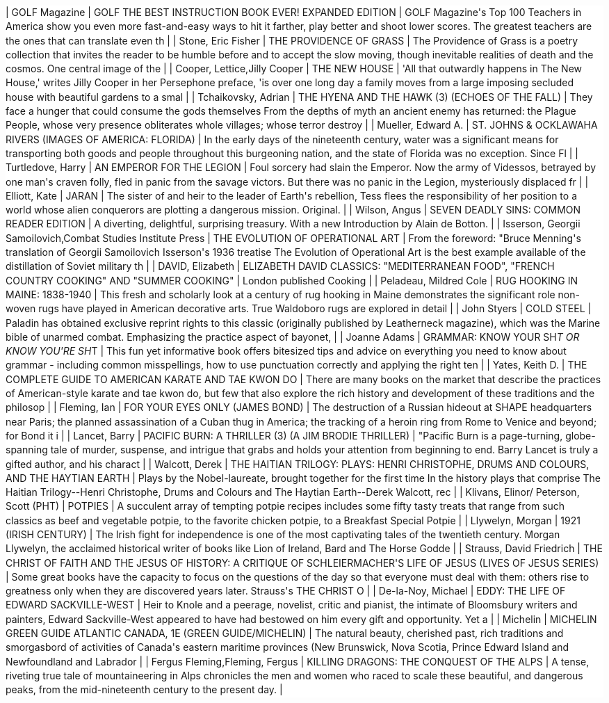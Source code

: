 | GOLF Magazine | GOLF THE BEST INSTRUCTION BOOK EVER! EXPANDED EDITION | GOLF Magazine's Top 100 Teachers in America show you even more fast-and-easy ways to hit it farther, play better and shoot lower scores.   The greatest teachers are the ones that can translate even th |
| Stone, Eric Fisher | THE PROVIDENCE OF GRASS | The Providence of Grass is a poetry collection that invites the reader to be humble before and to accept the slow moving, though inevitable realities of death and the cosmos. One central image of the  |
| Cooper, Lettice,Jilly Cooper | THE NEW HOUSE | 'All that outwardly happens in The New House,' writes Jilly Cooper in her Persephone preface, 'is over one long day a family moves from a large imposing secluded house with beautiful gardens to a smal |
| Tchaikovsky, Adrian | THE HYENA AND THE HAWK (3) (ECHOES OF THE FALL) | They face a hunger that could consume the gods themselves From the depths of myth an ancient enemy has returned: the Plague People, whose very presence obliterates whole villages; whose terror destroy |
| Mueller, Edward A. | ST. JOHNS &AMP; OCKLAWAHA RIVERS (IMAGES OF AMERICA: FLORIDA) | In the early days of the nineteenth century, water was a significant means for transporting both goods and people throughout this burgeoning nation, and the state of Florida was no exception. Since Fl |
| Turtledove, Harry | AN EMPEROR FOR THE LEGION | Foul sorcery had slain the Emperor. Now the army of Videssos, betrayed by one man's craven folly, fled in panic from the savage victors. But there was no panic in the Legion, mysteriously displaced fr |
| Elliott, Kate | JARAN | The sister of and heir to the leader of Earth's rebellion, Tess flees the responsibility of her position to a world whose alien conquerors are plotting a dangerous mission. Original. |
| Wilson, Angus | SEVEN DEADLY SINS: COMMON READER EDITION | A diverting, delightful, surprising treasury. With a new Introduction by Alain de Botton. |
| Isserson, Georgii Samoilovich,Combat Studies Institute Press | THE EVOLUTION OF OPERATIONAL ART | From the foreword: "Bruce Menning's translation of Georgii Samoilovich Isserson's 1936 treatise The Evolution of Operational Art is the best example available of the distillation of Soviet military th |
| DAVID, Elizabeth | ELIZABETH DAVID CLASSICS: "MEDITERRANEAN FOOD", "FRENCH COUNTRY COOKING" AND "SUMMER COOKING" | London published Cooking |
| Peladeau, Mildred Cole | RUG HOOKING IN MAINE: 1838-1940 | This fresh and scholarly look at a century of rug hooking in Maine demonstrates the significant role non-woven rugs have played in American decorative arts. True Waldoboro rugs are explored in detail  |
| John Styers | COLD STEEL | Paladin has obtained exclusive reprint rights to this classic (originally published by Leatherneck magazine), which was the Marine bible of unarmed combat. Emphasizing the practice aspect of bayonet,  |
| Joanne Adams | GRAMMAR: KNOW YOUR SH*T OR KNOW YOU'RE SH*T | This fun yet informative book offers bitesized tips and advice on everything you need to know about grammar - including common misspellings, how to use punctuation correctly and applying the right ten |
| Yates, Keith D. | THE COMPLETE GUIDE TO AMERICAN KARATE AND TAE KWON DO | There are many books on the market that describe the practices of American-style karate and tae kwon do, but few that also explore the rich history and development of these traditions and the philosop |
| Fleming, Ian | FOR YOUR EYES ONLY (JAMES BOND) | The destruction of a Russian hideout at SHAPE headquarters near Paris; the planned assassination of a Cuban thug in America; the tracking of a heroin ring from Rome to Venice and beyond; for Bond it i |
| Lancet, Barry | PACIFIC BURN: A THRILLER (3) (A JIM BRODIE THRILLER) | "Pacific Burn is a page-turning, globe-spanning tale of murder, suspense, and intrigue that grabs and holds your attention from beginning to end. Barry Lancet is truly a gifted author, and his charact |
| Walcott, Derek | THE HAITIAN TRILOGY: PLAYS: HENRI CHRISTOPHE, DRUMS AND COLOURS, AND THE HAYTIAN EARTH |  Plays by the Nobel-laureate, brought together for the first time  In the history plays that comprise The Haitian Trilogy--Henri Christophe, Drums and Colours and The Haytian Earth--Derek Walcott, rec |
| Klivans, Elinor/ Peterson, Scott (PHT) | POTPIES | A succulent array of tempting potpie recipes includes some fifty tasty treats that range from such classics as beef and vegetable potpie, to the favorite chicken potpie, to a Breakfast Special Potpie  |
| Llywelyn, Morgan | 1921 (IRISH CENTURY) | The Irish fight for independence is one of the most captivating tales of the twentieth century. Morgan Llywelyn, the acclaimed historical writer of books like Lion of Ireland, Bard and The Horse Godde |
| Strauss, David Friedrich | THE CHRIST OF FAITH AND THE JESUS OF HISTORY: A CRITIQUE OF SCHLEIERMACHER'S LIFE OF JESUS (LIVES OF JESUS SERIES) | Some great books have the capacity to focus on the questions of the day so that everyone must deal with them: others rise to greatness only when they are discovered years later. Strauss's THE CHRIST O |
| De-la-Noy, Michael | EDDY: THE LIFE OF EDWARD SACKVILLE-WEST | Heir to Knole and a peerage, novelist, critic and pianist, the intimate of Bloomsbury writers and painters, Edward Sackville-West appeared to have had bestowed on him every gift and opportunity. Yet a |
| Michelin | MICHELIN GREEN GUIDE ATLANTIC CANADA, 1E (GREEN GUIDE/MICHELIN) | The natural beauty, cherished past, rich traditions and smorgasbord of activities of Canada's eastern maritime provinces (New Brunswick, Nova Scotia, Prince Edward Island and Newfoundland and Labrador |
| Fergus Fleming,Fleming, Fergus | KILLING DRAGONS: THE CONQUEST OF THE ALPS | A tense, riveting true tale of mountaineering in Alps chronicles the men and women who raced to scale these beautiful, and dangerous peaks, from the mid-nineteenth century to the present day. |